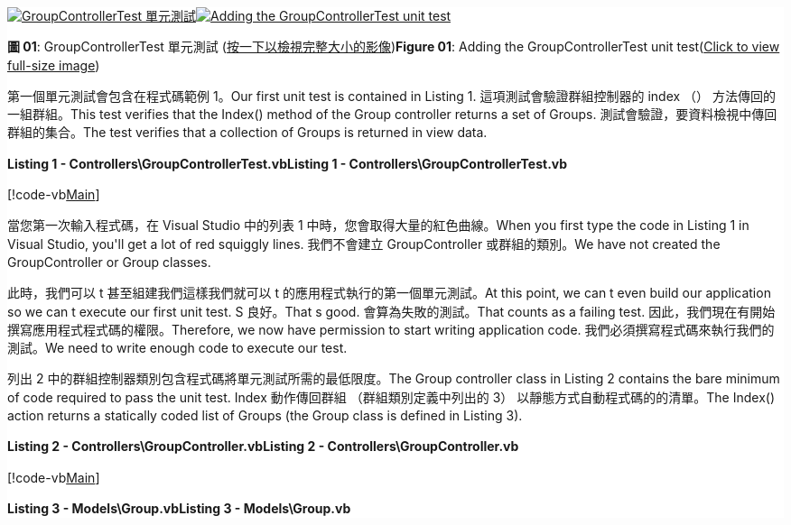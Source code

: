
<span data-ttu-id="7d72e-208">[![GroupControllerTest 單元測試](iteration-6-use-test-driven-development-vb/_static/image1.jpg)](iteration-6-use-test-driven-development-vb/_static/image1.png)</span><span class="sxs-lookup"><span data-stu-id="7d72e-208">[![Adding the GroupControllerTest unit test](iteration-6-use-test-driven-development-vb/_static/image1.jpg)](iteration-6-use-test-driven-development-vb/_static/image1.png)</span></span>

<span data-ttu-id="7d72e-209">**圖 01**: GroupControllerTest 單元測試 ([按一下以檢視完整大小的影像](iteration-6-use-test-driven-development-vb/_static/image2.png))</span><span class="sxs-lookup"><span data-stu-id="7d72e-209">**Figure 01**: Adding the GroupControllerTest unit test([Click to view full-size image](iteration-6-use-test-driven-development-vb/_static/image2.png))</span></span>


<span data-ttu-id="7d72e-210">第一個單元測試會包含在程式碼範例 1。</span><span class="sxs-lookup"><span data-stu-id="7d72e-210">Our first unit test is contained in Listing 1.</span></span> <span data-ttu-id="7d72e-211">這項測試會驗證群組控制器的 index （） 方法傳回的一組群組。</span><span class="sxs-lookup"><span data-stu-id="7d72e-211">This test verifies that the Index() method of the Group controller returns a set of Groups.</span></span> <span data-ttu-id="7d72e-212">測試會驗證，要資料檢視中傳回群組的集合。</span><span class="sxs-lookup"><span data-stu-id="7d72e-212">The test verifies that a collection of Groups is returned in view data.</span></span>

<span data-ttu-id="7d72e-213">**Listing 1 - Controllers\GroupControllerTest.vb**</span><span class="sxs-lookup"><span data-stu-id="7d72e-213">**Listing 1 - Controllers\GroupControllerTest.vb**</span></span>

[!code-vb[Main](iteration-6-use-test-driven-development-vb/samples/sample1.vb)]

<span data-ttu-id="7d72e-214">當您第一次輸入程式碼，在 Visual Studio 中的列表 1 中時，您會取得大量的紅色曲線。</span><span class="sxs-lookup"><span data-stu-id="7d72e-214">When you first type the code in Listing 1 in Visual Studio, you'll get a lot of red squiggly lines.</span></span> <span data-ttu-id="7d72e-215">我們不會建立 GroupController 或群組的類別。</span><span class="sxs-lookup"><span data-stu-id="7d72e-215">We have not created the GroupController or Group classes.</span></span>

<span data-ttu-id="7d72e-216">此時，我們可以 t 甚至組建我們這樣我們就可以 t 的應用程式執行的第一個單元測試。</span><span class="sxs-lookup"><span data-stu-id="7d72e-216">At this point, we can t even build our application so we can t execute our first unit test.</span></span> <span data-ttu-id="7d72e-217">S 良好。</span><span class="sxs-lookup"><span data-stu-id="7d72e-217">That s good.</span></span> <span data-ttu-id="7d72e-218">會算為失敗的測試。</span><span class="sxs-lookup"><span data-stu-id="7d72e-218">That counts as a failing test.</span></span> <span data-ttu-id="7d72e-219">因此，我們現在有開始撰寫應用程式程式碼的權限。</span><span class="sxs-lookup"><span data-stu-id="7d72e-219">Therefore, we now have permission to start writing application code.</span></span> <span data-ttu-id="7d72e-220">我們必須撰寫程式碼來執行我們的測試。</span><span class="sxs-lookup"><span data-stu-id="7d72e-220">We need to write enough code to execute our test.</span></span>

<span data-ttu-id="7d72e-221">列出 2 中的群組控制器類別包含程式碼將單元測試所需的最低限度。</span><span class="sxs-lookup"><span data-stu-id="7d72e-221">The Group controller class in Listing 2 contains the bare minimum of code required to pass the unit test.</span></span> <span data-ttu-id="7d72e-222">Index 動作傳回群組 （群組類別定義中列出的 3） 以靜態方式自動程式碼的的清單。</span><span class="sxs-lookup"><span data-stu-id="7d72e-222">The Index() action returns a statically coded list of Groups (the Group class is defined in Listing 3).</span></span>

<span data-ttu-id="7d72e-223">**Listing 2 - Controllers\GroupController.vb**</span><span class="sxs-lookup"><span data-stu-id="7d72e-223">**Listing 2 - Controllers\GroupController.vb**</span></span>

[!code-vb[Main](iteration-6-use-test-driven-development-vb/samples/sample2.vb)]

<span data-ttu-id="7d72e-224">**Listing 3 - Models\Group.vb**</span><span class="sxs-lookup"><span data-stu-id="7d72e-224">**Listing 3 - Models\Group.vb**</span></span>
